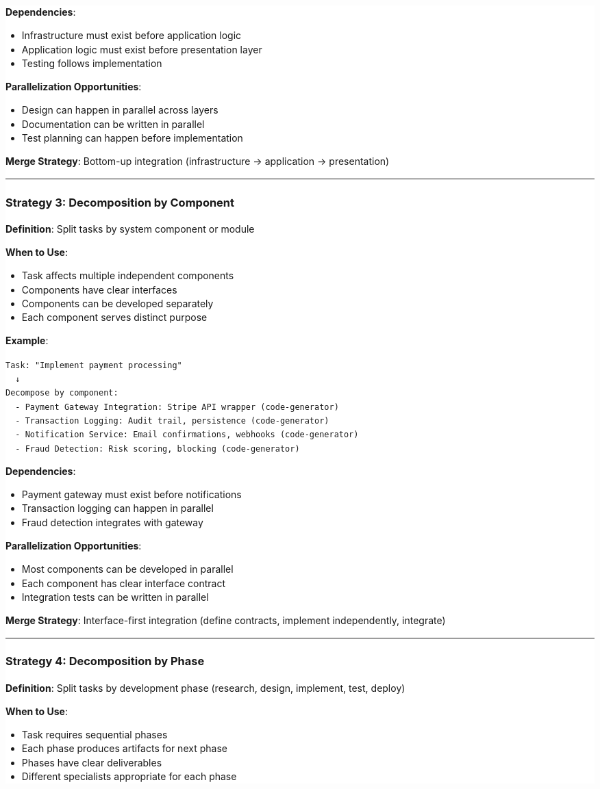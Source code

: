 **Dependencies**:
- Infrastructure must exist before application logic
- Application logic must exist before presentation layer
- Testing follows implementation

**Parallelization Opportunities**:
- Design can happen in parallel across layers
- Documentation can be written in parallel
- Test planning can happen before implementation

**Merge Strategy**: Bottom-up integration (infrastructure → application → presentation)

---

### Strategy 3: Decomposition by Component

**Definition**: Split tasks by system component or module

**When to Use**:
- Task affects multiple independent components
- Components have clear interfaces
- Components can be developed separately
- Each component serves distinct purpose

**Example**:
```
Task: "Implement payment processing"
  ↓
Decompose by component:
  - Payment Gateway Integration: Stripe API wrapper (code-generator)
  - Transaction Logging: Audit trail, persistence (code-generator)
  - Notification Service: Email confirmations, webhooks (code-generator)
  - Fraud Detection: Risk scoring, blocking (code-generator)
```

**Dependencies**:
- Payment gateway must exist before notifications
- Transaction logging can happen in parallel
- Fraud detection integrates with gateway

**Parallelization Opportunities**:
- Most components can be developed in parallel
- Each component has clear interface contract
- Integration tests can be written in parallel

**Merge Strategy**: Interface-first integration (define contracts, implement independently, integrate)

---

### Strategy 4: Decomposition by Phase

**Definition**: Split tasks by development phase (research, design, implement, test, deploy)

**When to Use**:
- Task requires sequential phases
- Each phase produces artifacts for next phase
- Phases have clear deliverables
- Different specialists appropriate for each phase
